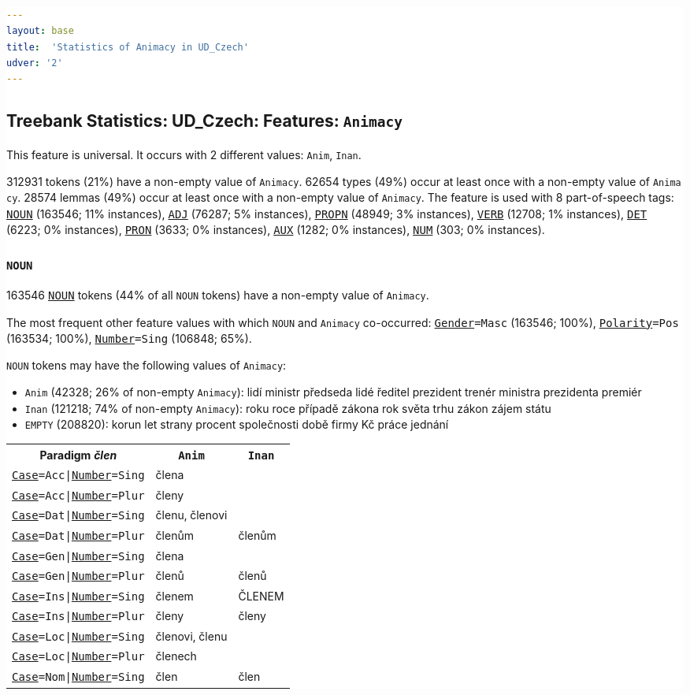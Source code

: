```yaml
---
layout: base
title:  'Statistics of Animacy in UD_Czech'
udver: '2'
---
```


## Treebank Statistics: UD_Czech: Features: `Animacy`

This feature is universal.
It occurs with 2 different values: `Anim`, `Inan`.

312931 tokens (21%) have a non-empty value of `Animacy`.
62654 types (49%) occur at least once with a non-empty value of `Animacy`.
28574 lemmas (49%) occur at least once with a non-empty value of `Animacy`.
The feature is used with 8 part-of-speech tags: <tt><a href="cs-pos-NOUN.html">NOUN</a></tt> (163546; 11% instances), <tt><a href="cs-pos-ADJ.html">ADJ</a></tt> (76287; 5% instances), <tt><a href="cs-pos-PROPN.html">PROPN</a></tt> (48949; 3% instances), <tt><a href="cs-pos-VERB.html">VERB</a></tt> (12708; 1% instances), <tt><a href="cs-pos-DET.html">DET</a></tt> (6223; 0% instances), <tt><a href="cs-pos-PRON.html">PRON</a></tt> (3633; 0% instances), <tt><a href="cs-pos-AUX.html">AUX</a></tt> (1282; 0% instances), <tt><a href="cs-pos-NUM.html">NUM</a></tt> (303; 0% instances).

### `NOUN`

163546 <tt><a href="cs-pos-NOUN.html">NOUN</a></tt> tokens (44% of all `NOUN` tokens) have a non-empty value of `Animacy`.

The most frequent other feature values with which `NOUN` and `Animacy` co-occurred: <tt><a href="cs-feat-Gender.html">Gender</a></tt><tt>=Masc</tt> (163546; 100%), <tt><a href="cs-feat-Polarity.html">Polarity</a></tt><tt>=Pos</tt> (163534; 100%), <tt><a href="cs-feat-Number.html">Number</a></tt><tt>=Sing</tt> (106848; 65%).

`NOUN` tokens may have the following values of `Animacy`:

* `Anim` (42328; 26% of non-empty `Animacy`): lidí ministr předseda lidé ředitel prezident trenér ministra prezidenta premiér
* `Inan` (121218; 74% of non-empty `Animacy`): roku roce případě zákona rok světa trhu zákon zájem státu
* `EMPTY` (208820): korun let strany procent společnosti době firmy Kč práce jednání

<table>
  <tr><th>Paradigm <i>člen</i></th><th><tt>Anim</tt></th><th><tt>Inan</tt></th></tr>
  <tr><td><tt><tt><a href="cs-feat-Case.html">Case</a></tt><tt>=Acc</tt>|<tt><a href="cs-feat-Number.html">Number</a></tt><tt>=Sing</tt></tt></td><td>člena</td><td></td></tr>
  <tr><td><tt><tt><a href="cs-feat-Case.html">Case</a></tt><tt>=Acc</tt>|<tt><a href="cs-feat-Number.html">Number</a></tt><tt>=Plur</tt></tt></td><td>členy</td><td></td></tr>
  <tr><td><tt><tt><a href="cs-feat-Case.html">Case</a></tt><tt>=Dat</tt>|<tt><a href="cs-feat-Number.html">Number</a></tt><tt>=Sing</tt></tt></td><td>členu, členovi</td><td></td></tr>
  <tr><td><tt><tt><a href="cs-feat-Case.html">Case</a></tt><tt>=Dat</tt>|<tt><a href="cs-feat-Number.html">Number</a></tt><tt>=Plur</tt></tt></td><td>členům</td><td>členům</td></tr>
  <tr><td><tt><tt><a href="cs-feat-Case.html">Case</a></tt><tt>=Gen</tt>|<tt><a href="cs-feat-Number.html">Number</a></tt><tt>=Sing</tt></tt></td><td>člena</td><td></td></tr>
  <tr><td><tt><tt><a href="cs-feat-Case.html">Case</a></tt><tt>=Gen</tt>|<tt><a href="cs-feat-Number.html">Number</a></tt><tt>=Plur</tt></tt></td><td>členů</td><td>členů</td></tr>
  <tr><td><tt><tt><a href="cs-feat-Case.html">Case</a></tt><tt>=Ins</tt>|<tt><a href="cs-feat-Number.html">Number</a></tt><tt>=Sing</tt></tt></td><td>členem</td><td>ČLENEM</td></tr>
  <tr><td><tt><tt><a href="cs-feat-Case.html">Case</a></tt><tt>=Ins</tt>|<tt><a href="cs-feat-Number.html">Number</a></tt><tt>=Plur</tt></tt></td><td>členy</td><td>členy</td></tr>
  <tr><td><tt><tt><a href="cs-feat-Case.html">Case</a></tt><tt>=Loc</tt>|<tt><a href="cs-feat-Number.html">Number</a></tt><tt>=Sing</tt></tt></td><td>členovi, členu</td><td></td></tr>
  <tr><td><tt><tt><a href="cs-feat-Case.html">Case</a></tt><tt>=Loc</tt>|<tt><a href="cs-feat-Number.html">Number</a></tt><tt>=Plur</tt></tt></td><td>členech</td><td></td></tr>
  <tr><td><tt><tt><a href="cs-feat-Case.html">Case</a></tt><tt>=Nom</tt>|<tt><a href="cs-feat-Number.html">Number</a></tt><tt>=Sing</tt></tt></td><td>člen</td><td>člen</td></tr>